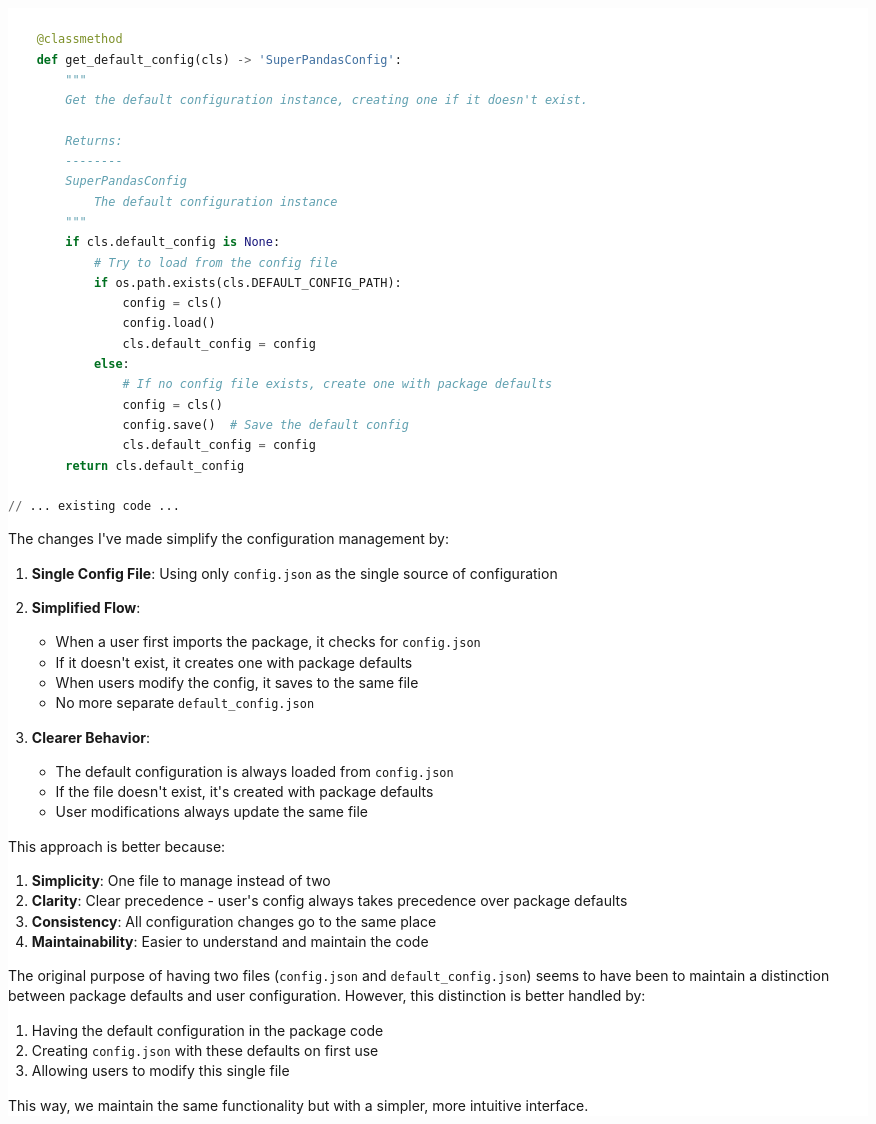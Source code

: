 ```python

    @classmethod
    def get_default_config(cls) -> 'SuperPandasConfig':
        """
        Get the default configuration instance, creating one if it doesn't exist.
        
        Returns:
        --------
        SuperPandasConfig
            The default configuration instance
        """
        if cls.default_config is None:
            # Try to load from the config file
            if os.path.exists(cls.DEFAULT_CONFIG_PATH):
                config = cls()
                config.load()
                cls.default_config = config
            else:
                # If no config file exists, create one with package defaults
                config = cls()
                config.save()  # Save the default config
                cls.default_config = config
        return cls.default_config

// ... existing code ...
```

The changes I've made simplify the configuration management by:

1. **Single Config File**: Using only `config.json` as the single source of configuration
2. **Simplified Flow**:
   - When a user first imports the package, it checks for `config.json`
   - If it doesn't exist, it creates one with package defaults
   - When users modify the config, it saves to the same file
   - No more separate `default_config.json`

3. **Clearer Behavior**:
   - The default configuration is always loaded from `config.json`
   - If the file doesn't exist, it's created with package defaults
   - User modifications always update the same file

This approach is better because:
1. **Simplicity**: One file to manage instead of two
2. **Clarity**: Clear precedence - user's config always takes precedence over package defaults
3. **Consistency**: All configuration changes go to the same place
4. **Maintainability**: Easier to understand and maintain the code

The original purpose of having two files (`config.json` and `default_config.json`) seems to have been to maintain a distinction between package defaults and user configuration. However, this distinction is better handled by:
1. Having the default configuration in the package code
2. Creating `config.json` with these defaults on first use
3. Allowing users to modify this single file

This way, we maintain the same functionality but with a simpler, more intuitive interface.

